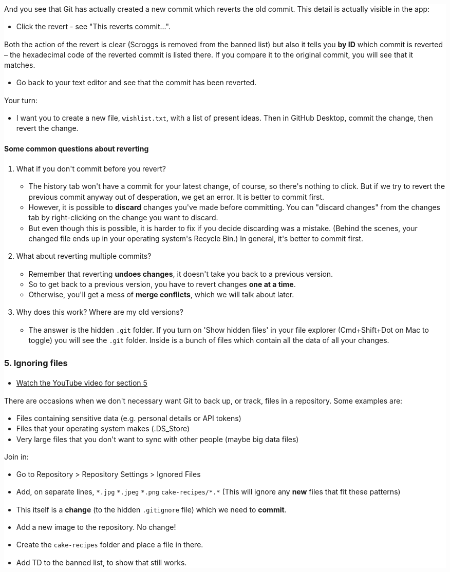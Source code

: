 And you see that Git has actually created a new commit which reverts the old commit. This detail is actually visible in the app:

* Click the revert - see "This reverts commit...".

Both the action of the revert is clear (Scroggs is removed from the banned list) but also it tells you **by ID** which commit is reverted – the hexadecimal code of the reverted commit is listed there. If you compare it to the original commit, you will see that it matches.

* Go back to your text editor and see that the commit has been reverted.

Your turn:

* I want you to create a new file, `wishlist.txt`, with a list of present ideas. Then in GitHub Desktop, commit the change, then revert the change.

#### Some common questions about reverting

1. What if you don't commit before you revert?
    * The history tab won't have a commit for your latest change, of course, so there's nothing to click. But if we try to revert the previous commit anyway out of desperation, we get an error. It is better to commit first.
    * However, it is possible to **discard** changes you've made before committing. You can "discard changes" from the changes tab by right-clicking on the change you want to discard.
    * But even though this is possible, it is harder to fix if you decide discarding was a mistake. (Behind the scenes, your changed file ends up in your operating system's Recycle Bin.) In general, it's better to commit first.

2. What about reverting multiple commits?
    * Remember that reverting **undoes changes**, it doesn't take you back to a previous version.
    * So to get back to a previous version, you have to revert changes **one at a time**.
    * Otherwise, you'll get a mess of **merge conflicts**, which we will talk about later.

3. Why does this work? Where are my old versions?
    * The answer is the hidden `.git` folder. If you turn on 'Show hidden files' in your file explorer (Cmd+Shift+Dot on Mac to toggle) you will see the `.git` folder. Inside is a bunch of files which contain all the data of all your changes.


### 5. Ignoring files

* [Watch the YouTube video for section 5](https://youtu.be/eg4dxOi77Pc)

There are occasions when we don't necessary want Git to back up, or track, files in a repository. Some examples are:
* Files containing sensitive data (e.g. personal details or API tokens)
* Files that your operating system makes (.DS_Store)
* Very large files that you don't want to sync with other people (maybe big data files)

Join in:
* Go to Repository > Repository Settings > Ignored Files
* Add, on separate lines, `*.jpg` `*.jpeg` `*.png` `cake-recipes/*.*` (This will ignore any **new** files that fit these patterns)
* This itself is a **change** (to the hidden `.gitignore` file) which we need to **commit**.

* Add a new image to the repository. No change!
* Create the `cake-recipes` folder and place a file in there.
* Add TD to the banned list, to show that still works.
